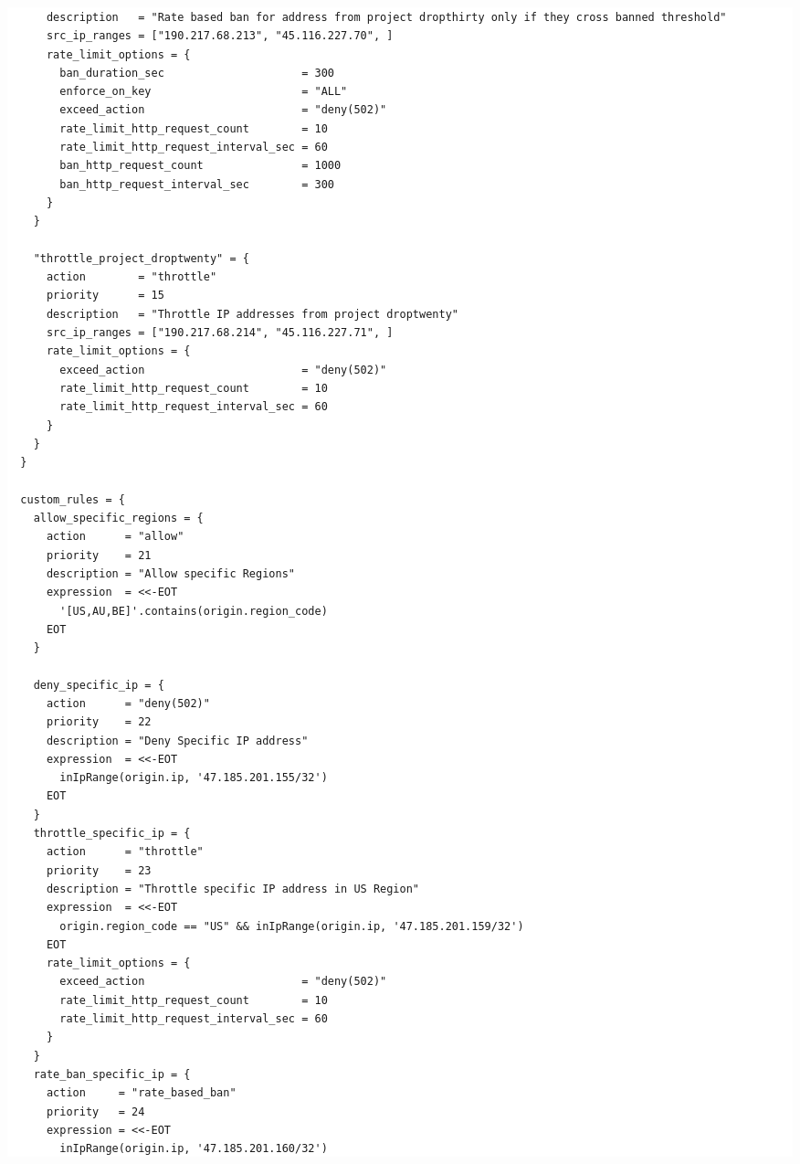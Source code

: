 ```
      description   = "Rate based ban for address from project dropthirty only if they cross banned threshold"
      src_ip_ranges = ["190.217.68.213", "45.116.227.70", ]
      rate_limit_options = {
        ban_duration_sec                     = 300
        enforce_on_key                       = "ALL"
        exceed_action                        = "deny(502)"
        rate_limit_http_request_count        = 10
        rate_limit_http_request_interval_sec = 60
        ban_http_request_count               = 1000
        ban_http_request_interval_sec        = 300
      }
    }

    "throttle_project_droptwenty" = {
      action        = "throttle"
      priority      = 15
      description   = "Throttle IP addresses from project droptwenty"
      src_ip_ranges = ["190.217.68.214", "45.116.227.71", ]
      rate_limit_options = {
        exceed_action                        = "deny(502)"
        rate_limit_http_request_count        = 10
        rate_limit_http_request_interval_sec = 60
      }
    }
  }

  custom_rules = {
    allow_specific_regions = {
      action      = "allow"
      priority    = 21
      description = "Allow specific Regions"
      expression  = <<-EOT
        '[US,AU,BE]'.contains(origin.region_code)
      EOT
    }

    deny_specific_ip = {
      action      = "deny(502)"
      priority    = 22
      description = "Deny Specific IP address"
      expression  = <<-EOT
        inIpRange(origin.ip, '47.185.201.155/32')
      EOT
    }
    throttle_specific_ip = {
      action      = "throttle"
      priority    = 23
      description = "Throttle specific IP address in US Region"
      expression  = <<-EOT
        origin.region_code == "US" && inIpRange(origin.ip, '47.185.201.159/32')
      EOT
      rate_limit_options = {
        exceed_action                        = "deny(502)"
        rate_limit_http_request_count        = 10
        rate_limit_http_request_interval_sec = 60
      }
    }
    rate_ban_specific_ip = {
      action     = "rate_based_ban"
      priority   = 24
      expression = <<-EOT
        inIpRange(origin.ip, '47.185.201.160/32')
```